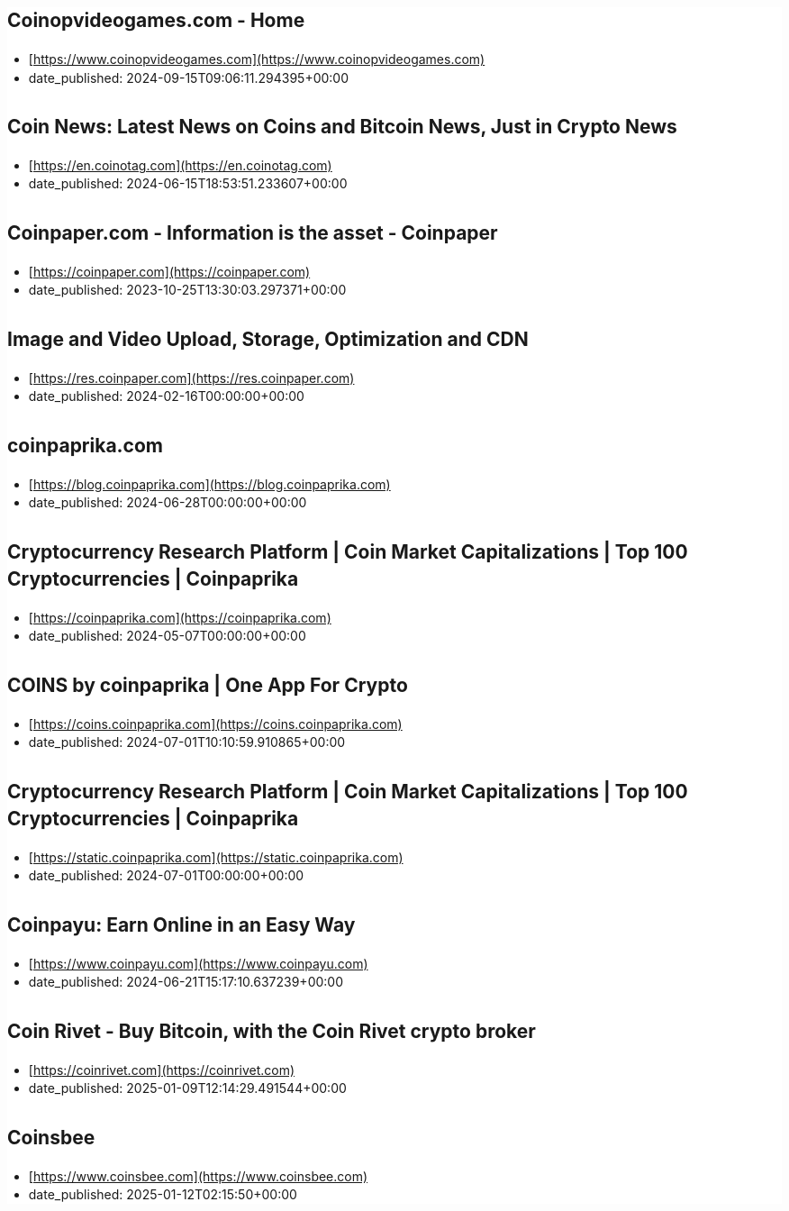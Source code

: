  ## Coinopvideogames.com - Home
 - [https://www.coinopvideogames.com](https://www.coinopvideogames.com)
 - date_published: 2024-09-15T09:06:11.294395+00:00

 ## Coin News: Latest News on Coins and Bitcoin News, Just in Crypto News
 - [https://en.coinotag.com](https://en.coinotag.com)
 - date_published: 2024-06-15T18:53:51.233607+00:00

 ## Coinpaper.com - Information is the asset - Coinpaper
 - [https://coinpaper.com](https://coinpaper.com)
 - date_published: 2023-10-25T13:30:03.297371+00:00

 ## Image and Video Upload, Storage, Optimization and CDN
 - [https://res.coinpaper.com](https://res.coinpaper.com)
 - date_published: 2024-02-16T00:00:00+00:00

 ## coinpaprika.com
 - [https://blog.coinpaprika.com](https://blog.coinpaprika.com)
 - date_published: 2024-06-28T00:00:00+00:00

 ## Cryptocurrency Research Platform | Coin Market Capitalizations | Top 100 Cryptocurrencies | Coinpaprika
 - [https://coinpaprika.com](https://coinpaprika.com)
 - date_published: 2024-05-07T00:00:00+00:00

 ## COINS by coinpaprika | One App For Crypto
 - [https://coins.coinpaprika.com](https://coins.coinpaprika.com)
 - date_published: 2024-07-01T10:10:59.910865+00:00

 ## Cryptocurrency Research Platform | Coin Market Capitalizations | Top 100 Cryptocurrencies | Coinpaprika
 - [https://static.coinpaprika.com](https://static.coinpaprika.com)
 - date_published: 2024-07-01T00:00:00+00:00

 ## Coinpayu: Earn Online in an Easy Way
 - [https://www.coinpayu.com](https://www.coinpayu.com)
 - date_published: 2024-06-21T15:17:10.637239+00:00

 ## Coin Rivet - Buy Bitcoin, with the Coin Rivet crypto broker
 - [https://coinrivet.com](https://coinrivet.com)
 - date_published: 2025-01-09T12:14:29.491544+00:00

 ## Coinsbee
 - [https://www.coinsbee.com](https://www.coinsbee.com)
 - date_published: 2025-01-12T02:15:50+00:00
